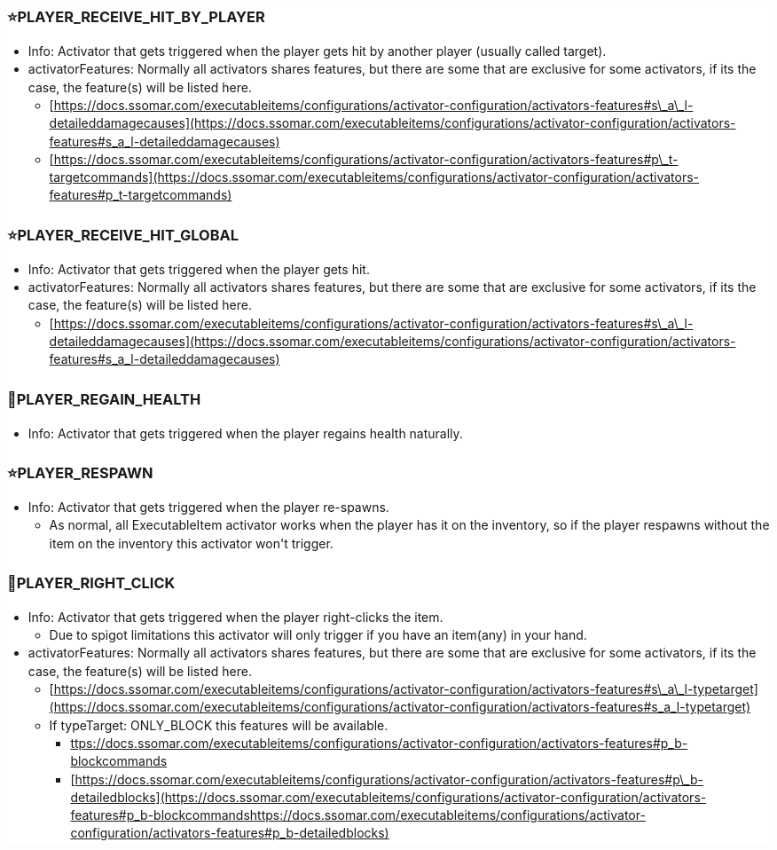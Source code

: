 ### ⭐PLAYER\_RECEIVE\_HIT\_BY\_PLAYER

* Info: Activator that gets triggered when the player gets hit by another player (usually called target).
* activatorFeatures: Normally all activators shares features, but there are some that are exclusive for some activators, if its the case, the feature(s) will be listed here.
  * [https://docs.ssomar.com/executableitems/configurations/activator-configuration/activators-features#s\_a\_l-detaileddamagecauses](https://docs.ssomar.com/executableitems/configurations/activator-configuration/activators-features#s_a_l-detaileddamagecauses)
  * [https://docs.ssomar.com/executableitems/configurations/activator-configuration/activators-features#p\_t-targetcommands](https://docs.ssomar.com/executableitems/configurations/activator-configuration/activators-features#p_t-targetcommands)

### ⭐PLAYER\_RECEIVE\_HIT\_GLOBAL

* Info: Activator that gets triggered when the player gets hit.&#x20;
* activatorFeatures: Normally all activators shares features, but there are some that are exclusive for some activators, if its the case, the feature(s) will be listed here.
  * [https://docs.ssomar.com/executableitems/configurations/activator-configuration/activators-features#s\_a\_l-detaileddamagecauses](https://docs.ssomar.com/executableitems/configurations/activator-configuration/activators-features#s_a_l-detaileddamagecauses)

### 🔹PLAYER\_REGAIN\_HEALTH

* Info: Activator that gets triggered when the player regains health naturally.

### ⭐PLAYER\_RESPAWN

* Info: Activator that gets triggered when the player re-spawns.
  * As normal, all ExecutableItem activator works when the player has it on the inventory, so if the player respawns without the item on the inventory this activator won't trigger.

### 🔹PLAYER\_RIGHT\_CLICK

* Info: Activator that gets triggered when the player right-clicks the item.&#x20;
  * Due to spigot limitations this activator will only trigger if you have an item(any) in your hand.
* activatorFeatures: Normally all activators shares features, but there are some that are exclusive for some activators, if its the case, the feature(s) will be listed here.
  * [https://docs.ssomar.com/executableitems/configurations/activator-configuration/activators-features#s\_a\_l-typetarget](https://docs.ssomar.com/executableitems/configurations/activator-configuration/activators-features#s_a_l-typetarget)
  * If typeTarget: ONLY\_BLOCK this features will be available.
    * [ttps://docs.ssomar.com/executableitems/configurations/activator-configuration/activators-features#p\_b-blockcommands
      ](https://docs.ssomar.com/executableitems/configurations/activator-configuration/activators-features#p_b-blockcommandshttps://docs.ssomar.com/executableitems/configurations/activator-configuration/activators-features#p_b-detailedblocks)
    * [https://docs.ssomar.com/executableitems/configurations/activator-configuration/activators-features#p\_b-detailedblocks](https://docs.ssomar.com/executableitems/configurations/activator-configuration/activators-features#p_b-blockcommandshttps://docs.ssomar.com/executableitems/configurations/activator-configuration/activators-features#p_b-detailedblocks)
